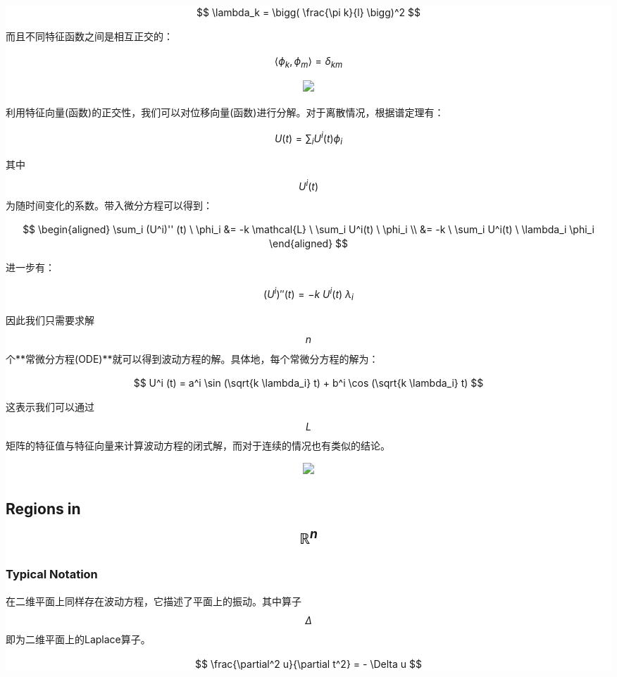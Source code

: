 $$
\lambda_k = \bigg( \frac{\pi k}{l} \bigg)^2
$$

而且不同特征函数之间是相互正交的：

$$
\langle \phi_k, \phi_m \rangle = \delta_{km}
$$

<div align=center>
<img src="https://search.pstatic.net/common?src=https://i.imgur.com/52FzrMt.png" width="80%">
</div>

利用特征向量(函数)的正交性，我们可以对位移向量(函数)进行分解。对于离散情况，根据谱定理有：

$$
U(t) = \sum_i U^i(t) \phi_i
$$

其中$$U^i(t)$$为随时间变化的系数。带入微分方程可以得到：

$$
\begin{aligned}
\sum_i (U^i)'' (t) \ \phi_i &= -k \mathcal{L} \ \sum_i U^i(t) \ \phi_i \\
&= -k \ \sum_i U^i(t) \ \lambda_i \phi_i
\end{aligned}
$$

进一步有：

$$
(U^i)'' (t) = -k \ U^i(t) \ \lambda_i
$$

因此我们只需要求解$$n$$个**常微分方程(ODE)**就可以得到波动方程的解。具体地，每个常微分方程的解为：

$$
U^i (t) = a^i \sin (\sqrt{k \lambda_i} t) + b^i \cos (\sqrt{k \lambda_i} t)
$$

这表示我们可以通过$$L$$矩阵的特征值与特征向量来计算波动方程的闭式解，而对于连续的情况也有类似的结论。

<div align=center>
<img src="https://search.pstatic.net/common?src=https://i.imgur.com/ro3sunj.png" width="80%">
</div>

## Regions in $$\mathbb{R}^n$$

### Typical Notation

在二维平面上同样存在波动方程，它描述了平面上的振动。其中算子$$\Delta$$即为二维平面上的Laplace算子。

$$
\frac{\partial^2 u}{\partial t^2} = - \Delta u
$$
